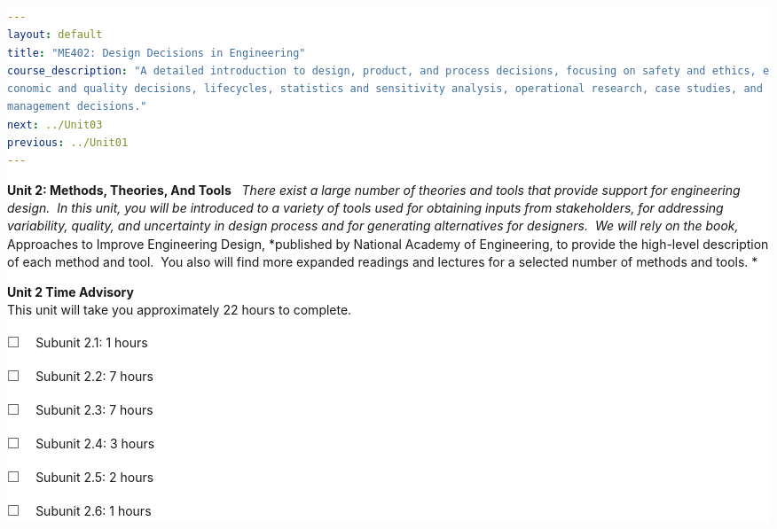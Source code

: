 ```yaml
---
layout: default
title: "ME402: Design Decisions in Engineering"
course_description: "A detailed introduction to design, product, and process decisions, focusing on safety and ethics, economic and quality decisions, lifecycles, statistics and sensitivity analysis, operational research, case studies, and management decisions."
next: ../Unit03
previous: ../Unit01
---
```

**Unit 2: Methods, Theories, And Tools** <span id="2"></span> 
*There exist a large number of theories and tools that provide support
for engineering design.  In this unit, you will be introduced to a
variety of tools used for obtaining inputs from stakeholders, for
addressing variability, quality, and uncertainty in design process and
for generating alternatives for designers.  We will rely on the* *book,*
Approaches to Improve Engineering Design, *published by National Academy
of Engineering, to provide the high-level description of each method and
tool.  You also will find more expanded readings and lectures for a
selected number of methods and tools. *

**Unit 2 Time Advisory**  
This unit will take you approximately 22 hours to complete.  
  
 <span
style="color: rgb(85, 85, 85); font-family: 'Myriad Pro', 'Gill Sans', 'Gill Sans MT', Calibri, sans-serif; font-size: 16px; line-height: 24px; text-align: left; -webkit-text-size-adjust: none; ">☐
   </span>Subunit 2.1: 1 hours  
  
 <span
style="color: rgb(85, 85, 85); font-family: 'Myriad Pro', 'Gill Sans', 'Gill Sans MT', Calibri, sans-serif; font-size: 16px; line-height: 24px; text-align: left; -webkit-text-size-adjust: none; ">☐
   </span>Subunit 2.2: 7 hours  
  
 <span
style="color: rgb(85, 85, 85); font-family: 'Myriad Pro', 'Gill Sans', 'Gill Sans MT', Calibri, sans-serif; font-size: 16px; line-height: 24px; text-align: left; -webkit-text-size-adjust: none; ">☐
   </span>Subunit 2.3: 7 hours  
  
 <span
style="color: rgb(85, 85, 85); font-family: 'Myriad Pro', 'Gill Sans', 'Gill Sans MT', Calibri, sans-serif; font-size: 16px; line-height: 24px; text-align: left; -webkit-text-size-adjust: none; ">☐
   </span>Subunit 2.4: 3 hours  
  
 <span
style="color: rgb(85, 85, 85); font-family: 'Myriad Pro', 'Gill Sans', 'Gill Sans MT', Calibri, sans-serif; font-size: 16px; line-height: 24px; text-align: left; -webkit-text-size-adjust: none; ">☐
   </span>Subunit 2.5: 2 hours  
  
 <span
style="color: rgb(85, 85, 85); font-family: 'Myriad Pro', 'Gill Sans', 'Gill Sans MT', Calibri, sans-serif; font-size: 16px; line-height: 24px; text-align: left; -webkit-text-size-adjust: none; ">☐
   </span>Subunit 2.6: 1 hours  
  